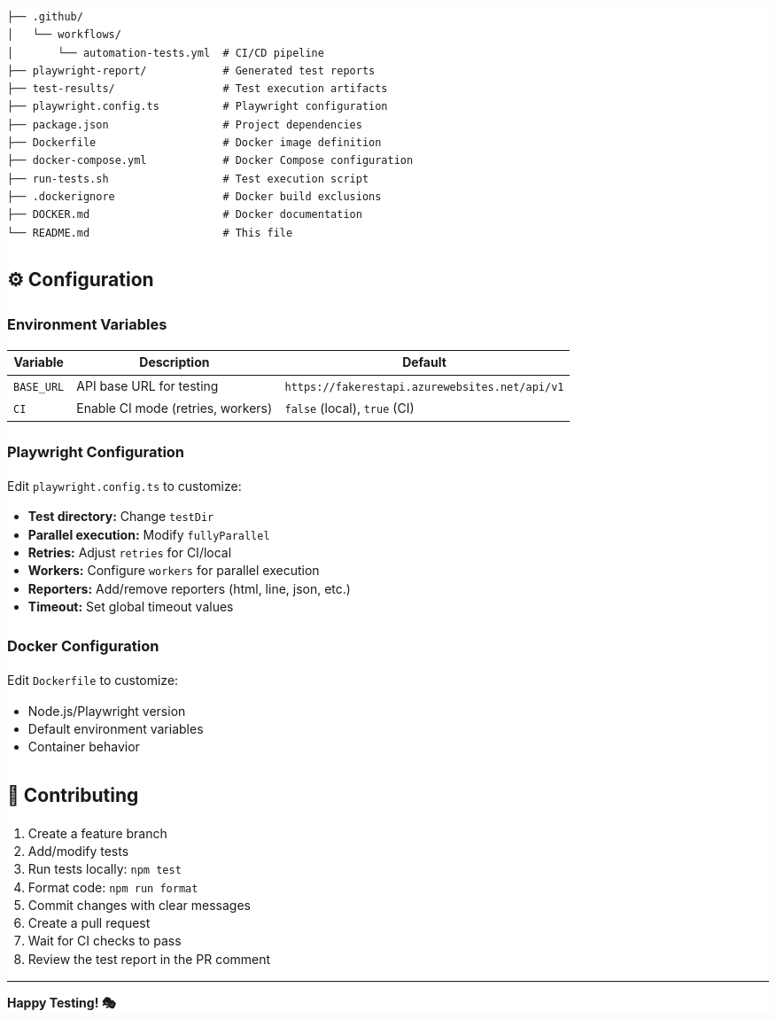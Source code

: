 ```
├── .github/
│   └── workflows/
│       └── automation-tests.yml  # CI/CD pipeline
├── playwright-report/            # Generated test reports
├── test-results/                 # Test execution artifacts
├── playwright.config.ts          # Playwright configuration
├── package.json                  # Project dependencies
├── Dockerfile                    # Docker image definition
├── docker-compose.yml            # Docker Compose configuration
├── run-tests.sh                  # Test execution script
├── .dockerignore                 # Docker build exclusions
├── DOCKER.md                     # Docker documentation
└── README.md                     # This file
```

## ⚙️ Configuration

### Environment Variables

| Variable | Description | Default |
|----------|-------------|---------|
| `BASE_URL` | API base URL for testing | `https://fakerestapi.azurewebsites.net/api/v1` |
| `CI` | Enable CI mode (retries, workers) | `false` (local), `true` (CI) |

### Playwright Configuration

Edit `playwright.config.ts` to customize:

- **Test directory:** Change `testDir`
- **Parallel execution:** Modify `fullyParallel`
- **Retries:** Adjust `retries` for CI/local
- **Workers:** Configure `workers` for parallel execution
- **Reporters:** Add/remove reporters (html, line, json, etc.)
- **Timeout:** Set global timeout values

### Docker Configuration

Edit `Dockerfile` to customize:
- Node.js/Playwright version
- Default environment variables
- Container behavior

## 🤝 Contributing

1. Create a feature branch
2. Add/modify tests
3. Run tests locally: `npm test`
4. Format code: `npm run format`
5. Commit changes with clear messages
6. Create a pull request
7. Wait for CI checks to pass
8. Review the test report in the PR comment

---

**Happy Testing! 🎭**
